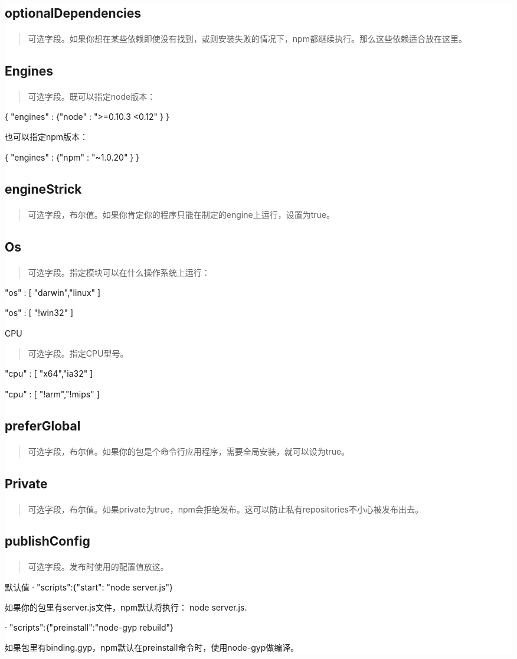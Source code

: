 ## optionalDependencies
> 可选字段。如果你想在某些依赖即使没有找到，或则安装失败的情况下，npm都继续执行。那么这些依赖适合放在这里。

## Engines
> 可选字段。既可以指定node版本：

{ "engines" : {"node" : ">=0.10.3 <0.12" } }

也可以指定npm版本：

{ "engines" : {"npm" : "~1.0.20" } }

## engineStrick
> 可选字段，布尔值。如果你肯定你的程序只能在制定的engine上运行，设置为true。

## Os
> 可选字段。指定模块可以在什么操作系统上运行：

"os" : [ "darwin","linux" ]

"os" : [ "!win32" ]

CPU
> 可选字段。指定CPU型号。

"cpu" : [ "x64","ia32" ]

"cpu" : [ "!arm","!mips" ]

## preferGlobal
> 可选字段，布尔值。如果你的包是个命令行应用程序，需要全局安装，就可以设为true。

## Private
> 可选字段，布尔值。如果private为true，npm会拒绝发布。这可以防止私有repositories不小心被发布出去。

## publishConfig
> 可选字段。发布时使用的配置值放这。

默认值
·  "scripts":{"start": "node server.js"}

如果你的包里有server.js文件，npm默认将执行： node server.js.

·  "scripts":{"preinstall":"node-gyp rebuild"}

如果包里有binding.gyp，npm默认在preinstall命令时，使用node-gyp做编译。